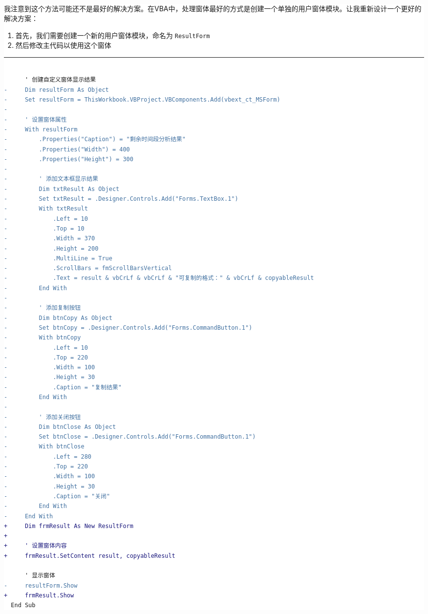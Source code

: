 


我注意到这个方法可能还不是最好的解决方案。在VBA中，处理窗体最好的方式是创建一个单独的用户窗体模块。让我重新设计一个更好的解决方案：

1. 首先，我们需要创建一个新的用户窗体模块，命名为 `ResultForm`
2. 然后修改主代码以使用这个窗体

---

```diff
      
      ' 创建自定义窗体显示结果
-     Dim resultForm As Object
-     Set resultForm = ThisWorkbook.VBProject.VBComponents.Add(vbext_ct_MSForm)
-     
-     ' 设置窗体属性
-     With resultForm
-         .Properties("Caption") = "剩余时间段分析结果"
-         .Properties("Width") = 400
-         .Properties("Height") = 300
-         
-         ' 添加文本框显示结果
-         Dim txtResult As Object
-         Set txtResult = .Designer.Controls.Add("Forms.TextBox.1")
-         With txtResult
-             .Left = 10
-             .Top = 10
-             .Width = 370
-             .Height = 200
-             .MultiLine = True
-             .ScrollBars = fmScrollBarsVertical
-             .Text = result & vbCrLf & vbCrLf & "可复制的格式：" & vbCrLf & copyableResult
-         End With
-         
-         ' 添加复制按钮
-         Dim btnCopy As Object
-         Set btnCopy = .Designer.Controls.Add("Forms.CommandButton.1")
-         With btnCopy
-             .Left = 10
-             .Top = 220
-             .Width = 100
-             .Height = 30
-             .Caption = "复制结果"
-         End With
-         
-         ' 添加关闭按钮
-         Dim btnClose As Object
-         Set btnClose = .Designer.Controls.Add("Forms.CommandButton.1")
-         With btnClose
-             .Left = 280
-             .Top = 220
-             .Width = 100
-             .Height = 30
-             .Caption = "关闭"
-         End With
-     End With
+     Dim frmResult As New ResultForm
+     
+     ' 设置窗体内容
+     frmResult.SetContent result, copyableResult
      
      ' 显示窗体
-     resultForm.Show
+     frmResult.Show
  End Sub
```